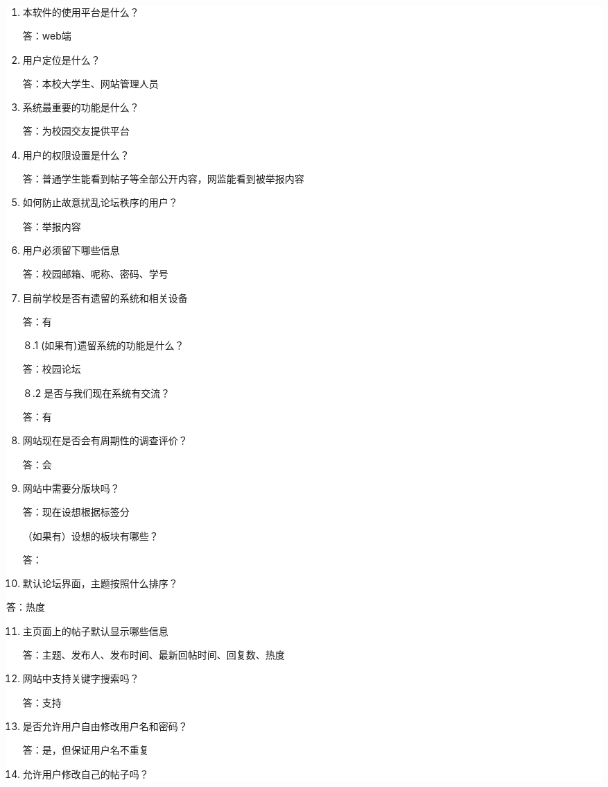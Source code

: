 1. 本软件的使用平台是什么？ 

   答：web端

2. 用户定位是什么？

   答：本校大学生、网站管理人员

3. 系统最重要的功能是什么？ 

   答：为校园交友提供平台

4. 用户的权限设置是什么？

   答：普通学生能看到帖子等全部公开内容，网监能看到被举报内容

5. 如何防止故意扰乱论坛秩序的用户？

   答：举报内容

6. 用户必须留下哪些信息

   答：校园邮箱、呢称、密码、学号

7. 目前学校是否有遗留的系统和相关设备

   答：有

   ８.1 (如果有)遗留系统的功能是什么？

   答：校园论坛

   ８.2 是否与我们现在系统有交流？

   答：有

8. 网站现在是否会有周期性的调查评价？

   答：会

9. 网站中需要分版块吗？

   答：现在设想根据标签分

   （如果有）设想的板块有哪些？

   答：

10. 默认论坛界面，主题按照什么排序？

   答：热度 

11. 主页面上的帖子默认显示哪些信息

    答：主题、发布人、发布时间、最新回帖时间、回复数、热度

12. 网站中支持关键字搜索吗？ 

    答：支持

13. 是否允许用户自由修改用户名和密码？ 

    答：是，但保证用户名不重复

14. 允许用户修改自己的帖子吗？
